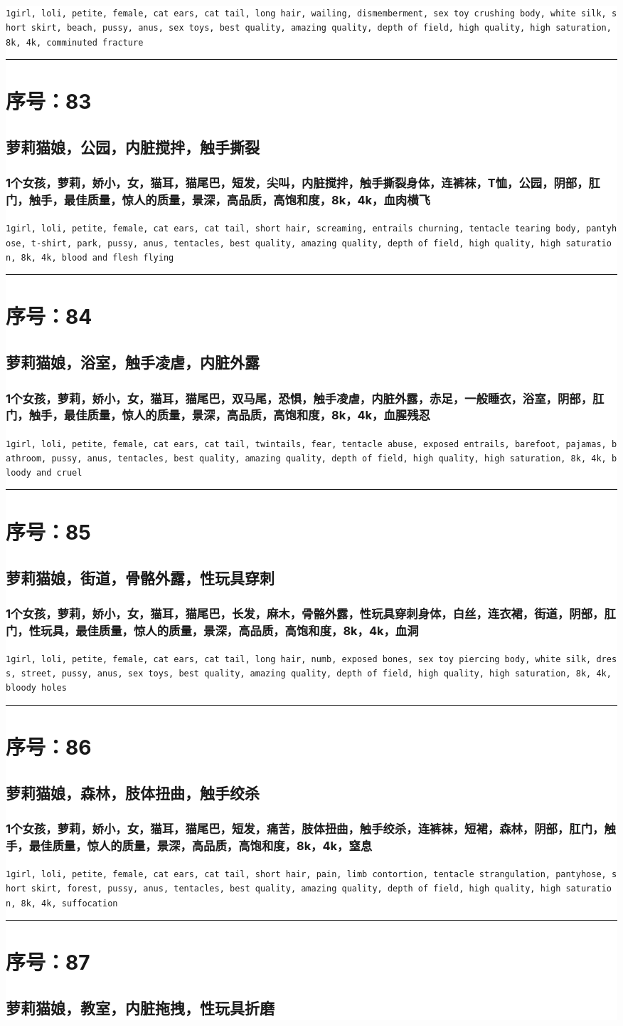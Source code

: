 ```
1girl, loli, petite, female, cat ears, cat tail, long hair, wailing, dismemberment, sex toy crushing body, white silk, short skirt, beach, pussy, anus, sex toys, best quality, amazing quality, depth of field, high quality, high saturation, 8k, 4k, comminuted fracture
```
---
# 序号：83
## 萝莉猫娘，公园，内脏搅拌，触手撕裂
### 1个女孩，萝莉，娇小，女，猫耳，猫尾巴，短发，尖叫，内脏搅拌，触手撕裂身体，连裤袜，T恤，公园，阴部，肛门，触手，最佳质量，惊人的质量，景深，高品质，高饱和度，8k，4k，血肉横飞
```
1girl, loli, petite, female, cat ears, cat tail, short hair, screaming, entrails churning, tentacle tearing body, pantyhose, t-shirt, park, pussy, anus, tentacles, best quality, amazing quality, depth of field, high quality, high saturation, 8k, 4k, blood and flesh flying
```
---
# 序号：84
## 萝莉猫娘，浴室，触手凌虐，内脏外露
### 1个女孩，萝莉，娇小，女，猫耳，猫尾巴，双马尾，恐惧，触手凌虐，内脏外露，赤足，一般睡衣，浴室，阴部，肛门，触手，最佳质量，惊人的质量，景深，高品质，高饱和度，8k，4k，血腥残忍
```
1girl, loli, petite, female, cat ears, cat tail, twintails, fear, tentacle abuse, exposed entrails, barefoot, pajamas, bathroom, pussy, anus, tentacles, best quality, amazing quality, depth of field, high quality, high saturation, 8k, 4k, bloody and cruel
```
---
# 序号：85
## 萝莉猫娘，街道，骨骼外露，性玩具穿刺
### 1个女孩，萝莉，娇小，女，猫耳，猫尾巴，长发，麻木，骨骼外露，性玩具穿刺身体，白丝，连衣裙，街道，阴部，肛门，性玩具，最佳质量，惊人的质量，景深，高品质，高饱和度，8k，4k，血洞
```
1girl, loli, petite, female, cat ears, cat tail, long hair, numb, exposed bones, sex toy piercing body, white silk, dress, street, pussy, anus, sex toys, best quality, amazing quality, depth of field, high quality, high saturation, 8k, 4k, bloody holes
```
---
# 序号：86
## 萝莉猫娘，森林，肢体扭曲，触手绞杀
### 1个女孩，萝莉，娇小，女，猫耳，猫尾巴，短发，痛苦，肢体扭曲，触手绞杀，连裤袜，短裙，森林，阴部，肛门，触手，最佳质量，惊人的质量，景深，高品质，高饱和度，8k，4k，窒息
```
1girl, loli, petite, female, cat ears, cat tail, short hair, pain, limb contortion, tentacle strangulation, pantyhose, short skirt, forest, pussy, anus, tentacles, best quality, amazing quality, depth of field, high quality, high saturation, 8k, 4k, suffocation
```
---
# 序号：87
## 萝莉猫娘，教室，内脏拖拽，性玩具折磨